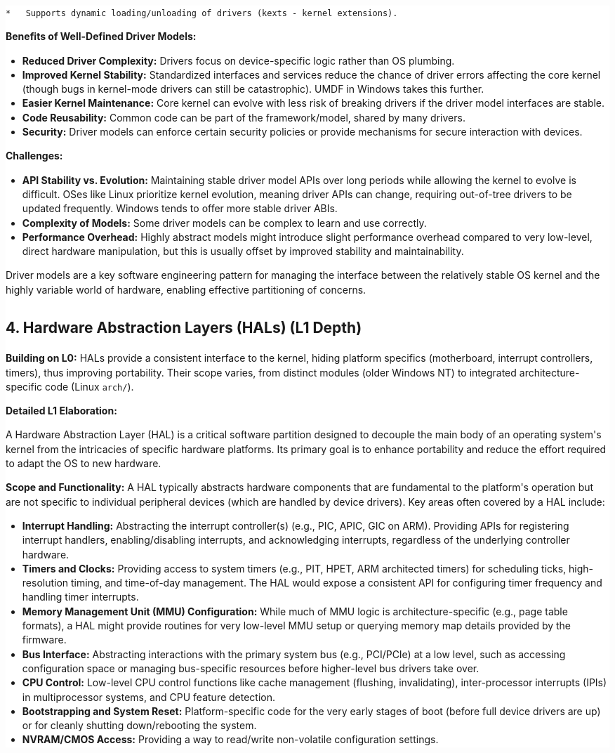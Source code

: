     *   Supports dynamic loading/unloading of drivers (kexts - kernel extensions).

**Benefits of Well-Defined Driver Models:**
*   **Reduced Driver Complexity:** Drivers focus on device-specific logic rather than OS plumbing.
*   **Improved Kernel Stability:** Standardized interfaces and services reduce the chance of driver errors affecting the core kernel (though bugs in kernel-mode drivers can still be catastrophic). UMDF in Windows takes this further.
*   **Easier Kernel Maintenance:** Core kernel can evolve with less risk of breaking drivers if the driver model interfaces are stable.
*   **Code Reusability:** Common code can be part of the framework/model, shared by many drivers.
*   **Security:** Driver models can enforce certain security policies or provide mechanisms for secure interaction with devices.

**Challenges:**
*   **API Stability vs. Evolution:** Maintaining stable driver model APIs over long periods while allowing the kernel to evolve is difficult. OSes like Linux prioritize kernel evolution, meaning driver APIs can change, requiring out-of-tree drivers to be updated frequently. Windows tends to offer more stable driver ABIs.
*   **Complexity of Models:** Some driver models can be complex to learn and use correctly.
*   **Performance Overhead:** Highly abstract models might introduce slight performance overhead compared to very low-level, direct hardware manipulation, but this is usually offset by improved stability and maintainability.

Driver models are a key software engineering pattern for managing the interface between the relatively stable OS kernel and the highly variable world of hardware, enabling effective partitioning of concerns.

## 4. Hardware Abstraction Layers (HALs) (L1 Depth)

**Building on L0:** HALs provide a consistent interface to the kernel, hiding platform specifics (motherboard, interrupt controllers, timers), thus improving portability. Their scope varies, from distinct modules (older Windows NT) to integrated architecture-specific code (Linux `arch/`).

**Detailed L1 Elaboration:**

A Hardware Abstraction Layer (HAL) is a critical software partition designed to decouple the main body of an operating system's kernel from the intricacies of specific hardware platforms. Its primary goal is to enhance portability and reduce the effort required to adapt the OS to new hardware.

**Scope and Functionality:**
A HAL typically abstracts hardware components that are fundamental to the platform's operation but are not specific to individual peripheral devices (which are handled by device drivers). Key areas often covered by a HAL include:
*   **Interrupt Handling:** Abstracting the interrupt controller(s) (e.g., PIC, APIC, GIC on ARM). Providing APIs for registering interrupt handlers, enabling/disabling interrupts, and acknowledging interrupts, regardless of the underlying controller hardware.
*   **Timers and Clocks:** Providing access to system timers (e.g., PIT, HPET, ARM architected timers) for scheduling ticks, high-resolution timing, and time-of-day management. The HAL would expose a consistent API for configuring timer frequency and handling timer interrupts.
*   **Memory Management Unit (MMU) Configuration:** While much of MMU logic is architecture-specific (e.g., page table formats), a HAL might provide routines for very low-level MMU setup or querying memory map details provided by the firmware.
*   **Bus Interface:** Abstracting interactions with the primary system bus (e.g., PCI/PCIe) at a low level, such as accessing configuration space or managing bus-specific resources before higher-level bus drivers take over.
*   **CPU Control:** Low-level CPU control functions like cache management (flushing, invalidating), inter-processor interrupts (IPIs) in multiprocessor systems, and CPU feature detection.
*   **Bootstrapping and System Reset:** Platform-specific code for the very early stages of boot (before full device drivers are up) or for cleanly shutting down/rebooting the system.
*   **NVRAM/CMOS Access:** Providing a way to read/write non-volatile configuration settings.
